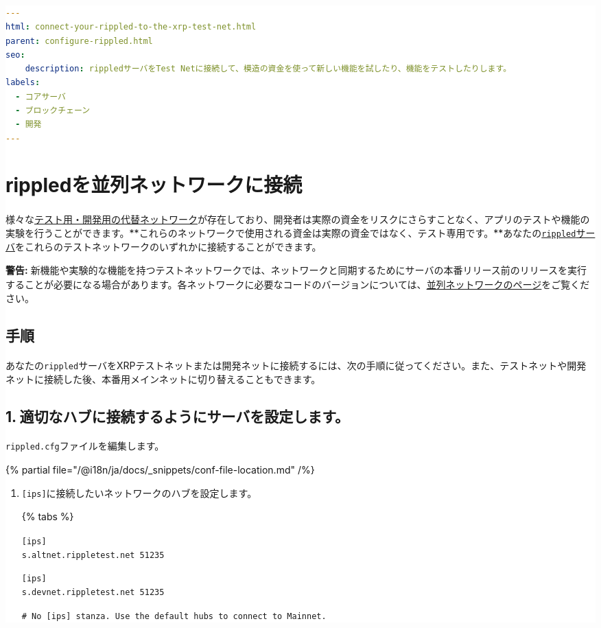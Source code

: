 ```yaml
---
html: connect-your-rippled-to-the-xrp-test-net.html
parent: configure-rippled.html
seo:
    description: rippledサーバをTest Netに接続して、模造の資金を使って新しい機能を試したり、機能をテストしたりします。
labels:
  - コアサーバ
  - ブロックチェーン
  - 開発
---
```

# rippledを並列ネットワークに接続

様々な[テスト用・開発用の代替ネットワーク](../../concepts/networks-and-servers/parallel-networks.md)が存在しており、開発者は実際の資金をリスクにさらすことなく、アプリのテストや機能の実験を行うことができます。**これらのネットワークで使用される資金は実際の資金ではなく、テスト専用です。**あなたの[`rippled`サーバ](../../concepts/networks-and-servers/index.md)をこれらのテストネットワークのいずれかに接続することができます。

**警告:** 新機能や実験的な機能を持つテストネットワークでは、ネットワークと同期するためにサーバの本番リリース前のリリースを実行することが必要になる場合があります。各ネットワークに必要なコードのバージョンについては、[並列ネットワークのページ](../../concepts/networks-and-servers/parallel-networks.md)をご覧ください。

## 手順

あなたの`rippled`サーバをXRPテストネットまたは開発ネットに接続するには、次の手順に従ってください。また、テストネットや開発ネットに接続した後、本番用メインネットに切り替えることもできます。

## 1. 適切なハブに接続するようにサーバを設定します。

`rippled.cfg`ファイルを編集します。

{% partial file="/@i18n/ja/docs/_snippets/conf-file-location.md" /%}


1. `[ips]`に接続したいネットワークのハブを設定します。

    {% tabs %}

    ```{% label="Testnet" %}
    [ips]
    s.altnet.rippletest.net 51235
    ```

    ```{% label="Devnet" %}
    [ips]
    s.devnet.rippletest.net 51235
    ```

    ```{% label="Mainnet" %}
    # No [ips] stanza. Use the default hubs to connect to Mainnet.
    ```
